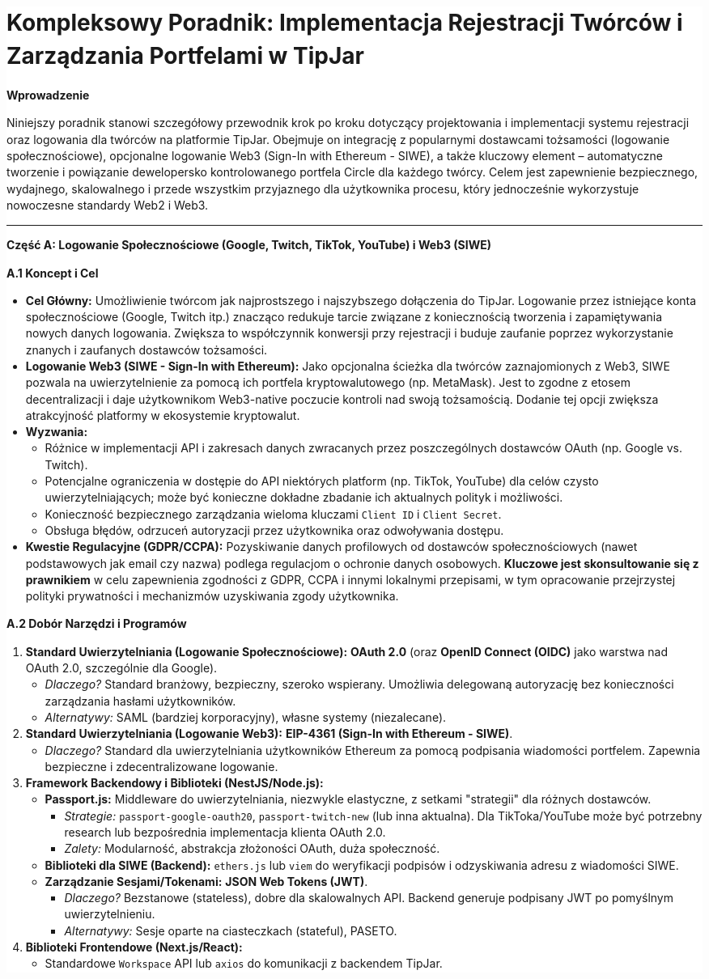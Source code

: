 # Kompleksowy Poradnik: Implementacja Rejestracji Twórców i Zarządzania Portfelami w TipJar

**Wprowadzenie**

Niniejszy poradnik stanowi szczegółowy przewodnik krok po kroku dotyczący projektowania i implementacji systemu rejestracji oraz logowania dla twórców na platformie TipJar. Obejmuje on integrację z popularnymi dostawcami tożsamości (logowanie społecznościowe), opcjonalne logowanie Web3 (Sign-In with Ethereum - SIWE), a także kluczowy element – automatyczne tworzenie i powiązanie dewelopersko kontrolowanego portfela Circle dla każdego twórcy. Celem jest zapewnienie bezpiecznego, wydajnego, skalowalnego i przede wszystkim przyjaznego dla użytkownika procesu, który jednocześnie wykorzystuje nowoczesne standardy Web2 i Web3.

---

**Część A: Logowanie Społecznościowe (Google, Twitch, TikTok, YouTube) i Web3 (SIWE)**

**A.1 Koncept i Cel**

* **Cel Główny:** Umożliwienie twórcom jak najprostszego i najszybszego dołączenia do TipJar. Logowanie przez istniejące konta społecznościowe (Google, Twitch itp.) znacząco redukuje tarcie związane z koniecznością tworzenia i zapamiętywania nowych danych logowania. Zwiększa to współczynnik konwersji przy rejestracji i buduje zaufanie poprzez wykorzystanie znanych i zaufanych dostawców tożsamości.
* **Logowanie Web3 (SIWE - Sign-In with Ethereum):** Jako opcjonalna ścieżka dla twórców zaznajomionych z Web3, SIWE pozwala na uwierzytelnienie za pomocą ich portfela kryptowalutowego (np. MetaMask). Jest to zgodne z etosem decentralizacji i daje użytkownikom Web3-native poczucie kontroli nad swoją tożsamością. Dodanie tej opcji zwiększa atrakcyjność platformy w ekosystemie kryptowalut.
* **Wyzwania:**
    * Różnice w implementacji API i zakresach danych zwracanych przez poszczególnych dostawców OAuth (np. Google vs. Twitch).
    * Potencjalne ograniczenia w dostępie do API niektórych platform (np. TikTok, YouTube) dla celów czysto uwierzytelniających; może być konieczne dokładne zbadanie ich aktualnych polityk i możliwości.
    * Konieczność bezpiecznego zarządzania wieloma kluczami `Client ID` i `Client Secret`.
    * Obsługa błędów, odrzuceń autoryzacji przez użytkownika oraz odwoływania dostępu.
* **Kwestie Regulacyjne (GDPR/CCPA):** Pozyskiwanie danych profilowych od dostawców społecznościowych (nawet podstawowych jak email czy nazwa) podlega regulacjom o ochronie danych osobowych. **Kluczowe jest skonsultowanie się z prawnikiem** w celu zapewnienia zgodności z GDPR, CCPA i innymi lokalnymi przepisami, w tym opracowanie przejrzystej polityki prywatności i mechanizmów uzyskiwania zgody użytkownika.

**A.2 Dobór Narzędzi i Programów**

1.  **Standard Uwierzytelniania (Logowanie Społecznościowe):** **OAuth 2.0** (oraz **OpenID Connect (OIDC)** jako warstwa nad OAuth 2.0, szczególnie dla Google).
    * *Dlaczego?* Standard branżowy, bezpieczny, szeroko wspierany. Umożliwia delegowaną autoryzację bez konieczności zarządzania hasłami użytkowników.
    * *Alternatywy:* SAML (bardziej korporacyjny), własne systemy (niezalecane).
2.  **Standard Uwierzytelniania (Logowanie Web3):** **EIP-4361 (Sign-In with Ethereum - SIWE)**.
    * *Dlaczego?* Standard dla uwierzytelniania użytkowników Ethereum za pomocą podpisania wiadomości portfelem. Zapewnia bezpieczne i zdecentralizowane logowanie.
3.  **Framework Backendowy i Biblioteki (NestJS/Node.js):**
    * **Passport.js:** Middleware do uwierzytelniania, niezwykle elastyczne, z setkami "strategii" dla różnych dostawców.
        * *Strategie:* `passport-google-oauth20`, `passport-twitch-new` (lub inna aktualna). Dla TikToka/YouTube może być potrzebny research lub bezpośrednia implementacja klienta OAuth 2.0.
        * *Zalety:* Modularność, abstrakcja złożoności OAuth, duża społeczność.
    * **Biblioteki dla SIWE (Backend):** `ethers.js` lub `viem` do weryfikacji podpisów i odzyskiwania adresu z wiadomości SIWE.
    * **Zarządzanie Sesjami/Tokenami:** **JSON Web Tokens (JWT)**.
        * *Dlaczego?* Bezstanowe (stateless), dobre dla skalowalnych API. Backend generuje podpisany JWT po pomyślnym uwierzytelnieniu.
        * *Alternatywy:* Sesje oparte na ciasteczkach (stateful), PASETO.
4.  **Biblioteki Frontendowe (Next.js/React):**
    * Standardowe `Workspace` API lub `axios` do komunikacji z backendem TipJar.
